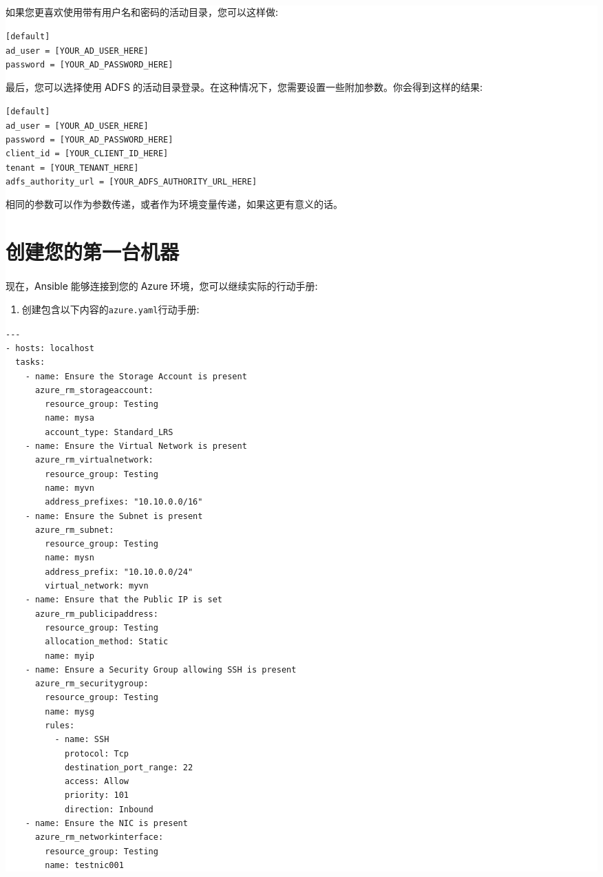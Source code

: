 如果您更喜欢使用带有用户名和密码的活动目录，您可以这样做:

```
[default]
ad_user = [YOUR_AD_USER_HERE]
password = [YOUR_AD_PASSWORD_HERE]
```

最后，您可以选择使用 ADFS 的活动目录登录。在这种情况下，您需要设置一些附加参数。你会得到这样的结果:

```
[default]
ad_user = [YOUR_AD_USER_HERE]
password = [YOUR_AD_PASSWORD_HERE]
client_id = [YOUR_CLIENT_ID_HERE]
tenant = [YOUR_TENANT_HERE]
adfs_authority_url = [YOUR_ADFS_AUTHORITY_URL_HERE]
```

相同的参数可以作为参数传递，或者作为环境变量传递，如果这更有意义的话。

# 创建您的第一台机器

现在，Ansible 能够连接到您的 Azure 环境，您可以继续实际的行动手册:

1.  创建包含以下内容的`azure.yaml`行动手册:

```
---
- hosts: localhost
  tasks:
    - name: Ensure the Storage Account is present
      azure_rm_storageaccount:
        resource_group: Testing
        name: mysa
        account_type: Standard_LRS
    - name: Ensure the Virtual Network is present
      azure_rm_virtualnetwork:
        resource_group: Testing
        name: myvn
        address_prefixes: "10.10.0.0/16"
    - name: Ensure the Subnet is present
      azure_rm_subnet:
        resource_group: Testing
        name: mysn
        address_prefix: "10.10.0.0/24"
        virtual_network: myvn
    - name: Ensure that the Public IP is set
      azure_rm_publicipaddress:
        resource_group: Testing
        allocation_method: Static
        name: myip
    - name: Ensure a Security Group allowing SSH is present
      azure_rm_securitygroup:
        resource_group: Testing
        name: mysg
        rules:
          - name: SSH
            protocol: Tcp
            destination_port_range: 22
            access: Allow
            priority: 101
            direction: Inbound
    - name: Ensure the NIC is present
      azure_rm_networkinterface:
        resource_group: Testing
        name: testnic001
```